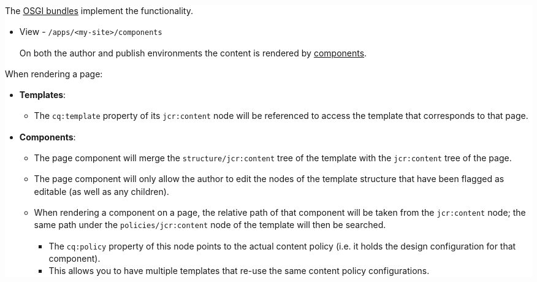   The [OSGI bundles](/help/sites-deploying/osgi-configuration-settings.md) implement the functionality.

* View - `/apps/<my-site>/components`

  On both the author and publish environments the content is rendered by [components](/help/sites-developing/components.md).

When rendering a page:

* **Templates**:

    * The `cq:template` property of its `jcr:content` node will be referenced to access the template that corresponds to that page.

* **Components**:

    * The page component will merge the `structure/jcr:content` tree of the template with the `jcr:content` tree of the page.
    * The page component will only allow the author to edit the nodes of the template structure that have been flagged as editable (as well as any children).
    * When rendering a component on a page, the relative path of that component will be taken from the `jcr:content` node; the same path under the `policies/jcr:content` node of the template will then be searched.

        * The `cq:policy` property of this node points to the actual content policy (i.e. it holds the design configuration for that component).
        * This allows you to have multiple templates that re-use the same content policy configurations.

